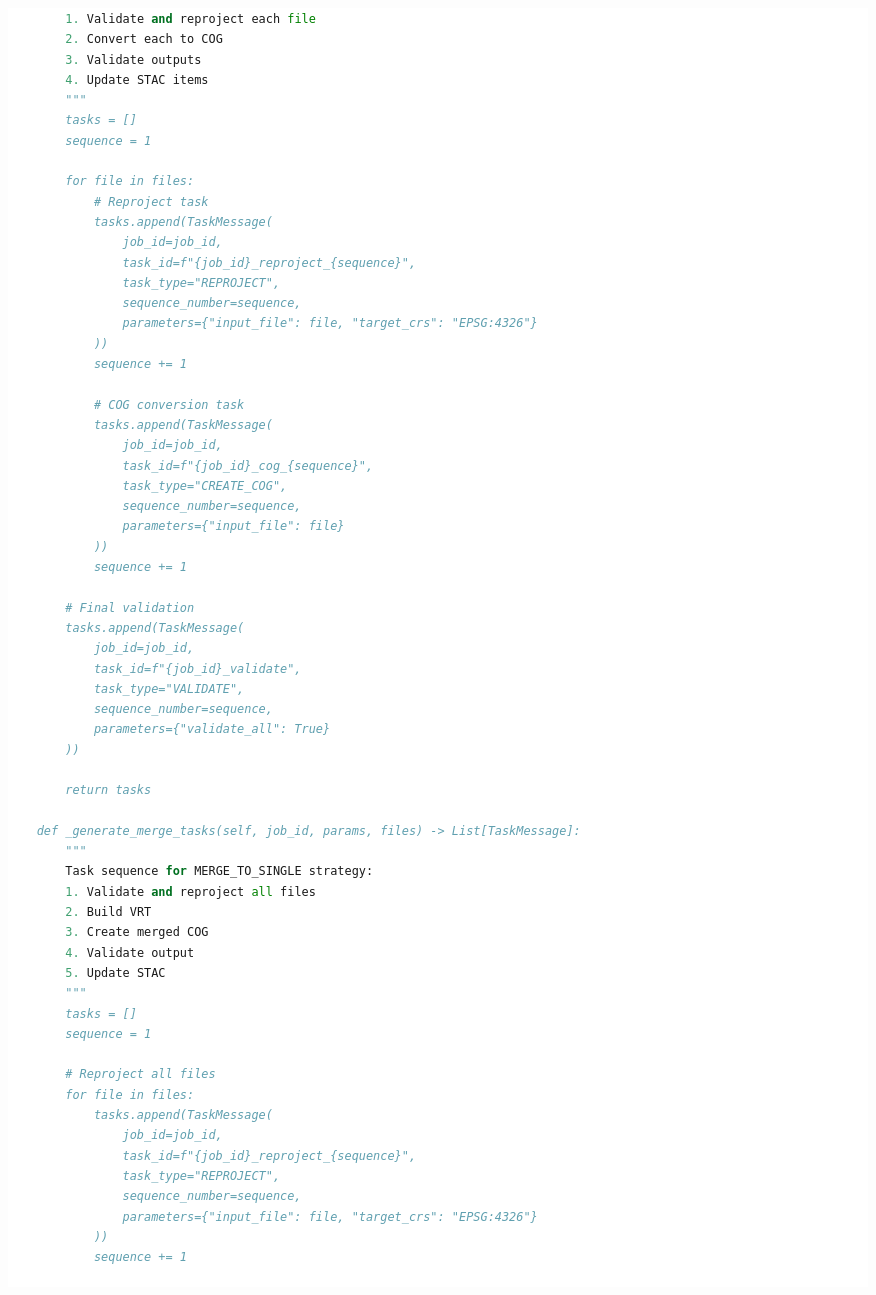 ```python
        1. Validate and reproject each file
        2. Convert each to COG
        3. Validate outputs
        4. Update STAC items
        """
        tasks = []
        sequence = 1
        
        for file in files:
            # Reproject task
            tasks.append(TaskMessage(
                job_id=job_id,
                task_id=f"{job_id}_reproject_{sequence}",
                task_type="REPROJECT",
                sequence_number=sequence,
                parameters={"input_file": file, "target_crs": "EPSG:4326"}
            ))
            sequence += 1
            
            # COG conversion task
            tasks.append(TaskMessage(
                job_id=job_id,
                task_id=f"{job_id}_cog_{sequence}",
                task_type="CREATE_COG",
                sequence_number=sequence,
                parameters={"input_file": file}
            ))
            sequence += 1
        
        # Final validation
        tasks.append(TaskMessage(
            job_id=job_id,
            task_id=f"{job_id}_validate",
            task_type="VALIDATE",
            sequence_number=sequence,
            parameters={"validate_all": True}
        ))
        
        return tasks
    
    def _generate_merge_tasks(self, job_id, params, files) -> List[TaskMessage]:
        """
        Task sequence for MERGE_TO_SINGLE strategy:
        1. Validate and reproject all files
        2. Build VRT
        3. Create merged COG
        4. Validate output
        5. Update STAC
        """
        tasks = []
        sequence = 1
        
        # Reproject all files
        for file in files:
            tasks.append(TaskMessage(
                job_id=job_id,
                task_id=f"{job_id}_reproject_{sequence}",
                task_type="REPROJECT",
                sequence_number=sequence,
                parameters={"input_file": file, "target_crs": "EPSG:4326"}
            ))
            sequence += 1
        
```